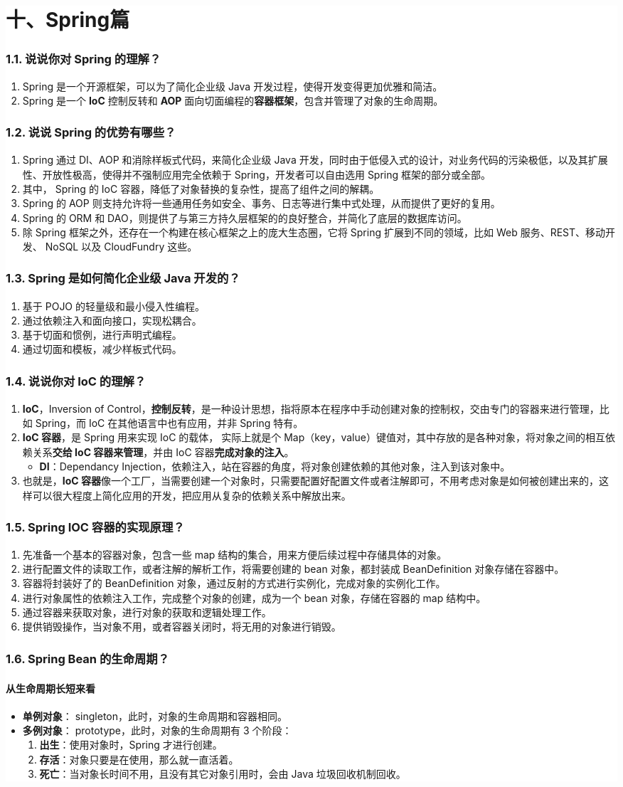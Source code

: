 # 十、Spring篇

### 1.1. 说说你对 Spring 的理解？

1. Spring 是一个开源框架，可以为了简化企业级 Java 开发过程，使得开发变得更加优雅和简洁。
2. Spring 是一个 **IoC** 控制反转和 **AOP** 面向切面编程的**容器框架**，包含并管理了对象的生命周期。

### 1.2. 说说 Spring 的优势有哪些？

1. Spring 通过 DI、AOP 和消除样板式代码，来简化企业级 Java 开发，同时由于低侵入式的设计，对业务代码的污染极低，以及其扩展性、开放性极高，使得并不强制应用完全依赖于 Spring，开发者可以自由选用 Spring 框架的部分或全部。
2. 其中， Spring 的 IoC 容器，降低了对象替换的复杂性，提高了组件之间的解耦。
3. Spring 的 AOP 则支持允许将一些通用任务如安全、事务、日志等进行集中式处理，从而提供了更好的复用。
4. Spring 的 ORM 和 DAO，则提供了与第三方持久层框架的的良好整合，并简化了底层的数据库访问。
5. 除 Spring 框架之外，还存在一个构建在核心框架之上的庞大生态圈，它将 Spring 扩展到不同的领域，比如 Web 服务、REST、移动开发、 NoSQL 以及 CloudFundry 这些。

### 1.3. Spring 是如何简化企业级 Java 开发的？

1. 基于 POJO 的轻量级和最小侵入性编程。
2. 通过依赖注入和面向接口，实现松耦合。
3. 基于切面和惯例，进行声明式编程。
4. 通过切面和模板，减少样板式代码。

### 1.4. 说说你对 IoC 的理解？

1. **IoC**，Inversion of Control，**控制反转**，是⼀种设计思想，指将原本在程序中⼿动创建对象的控制权，交由专门的容器来进行管理，比如 Spring，而 IoC 在其他语⾔中也有应⽤，并⾮ Spring 特有。 
2. **IoC 容器**，是 Spring ⽤来实现 IoC 的载体， 实际上就是个 Map（key，value）键值对，其中存放的是各种对象，将对象之间的相互依赖关系**交给 IoC 容器来管理**，并由 IoC 容器**完成对象的注⼊**。
   - **DI**：Dependancy Injection，依赖注入，站在容器的角度，将对象创建依赖的其他对象，注入到该对象中。
3. 也就是，**IoC 容器**像⼀个⼯⼚，当需要创建⼀个对象时，只需要配置好配置⽂件或者注解即可，不⽤考虑对象是如何被创建出来的，这样可以很⼤程度上简化应⽤的开发，把应⽤从复杂的依赖关系中解放出来。 

### 1.5. Spring IOC 容器的实现原理？

1. 先准备一个基本的容器对象，包含一些 map 结构的集合，用来方便后续过程中存储具体的对象。
2. 进行配置文件的读取工作，或者注解的解析工作，将需要创建的 bean 对象，都封装成 BeanDefinition 对象存储在容器中。
3. 容器将封装好了的 BeanDefinition 对象，通过反射的方式进行实例化，完成对象的实例化工作。
4. 进行对象属性的依赖注入工作，完成整个对象的创建，成为一个 bean 对象，存储在容器的 map 结构中。
5. 通过容器来获取对象，进行对象的获取和逻辑处理工作。
6. 提供销毁操作，当对象不用，或者容器关闭时，将无用的对象进行销毁。

### 1.6. Spring Bean 的生命周期？

#### 从生命周期长短来看

- **单例对象**： singleton，此时，对象的生命周期和容器相同。
- **多例对象**： prototype，此时，对象的生命周期有 3 个阶段：
  1. **出生**：使用对象时，Spring 才进行创建。
  2. **存活**：对象只要是在使用，那么就一直活着。
  3. **死亡**：当对象长时间不用，且没有其它对象引用时，会由 Java 垃圾回收机制回收。
